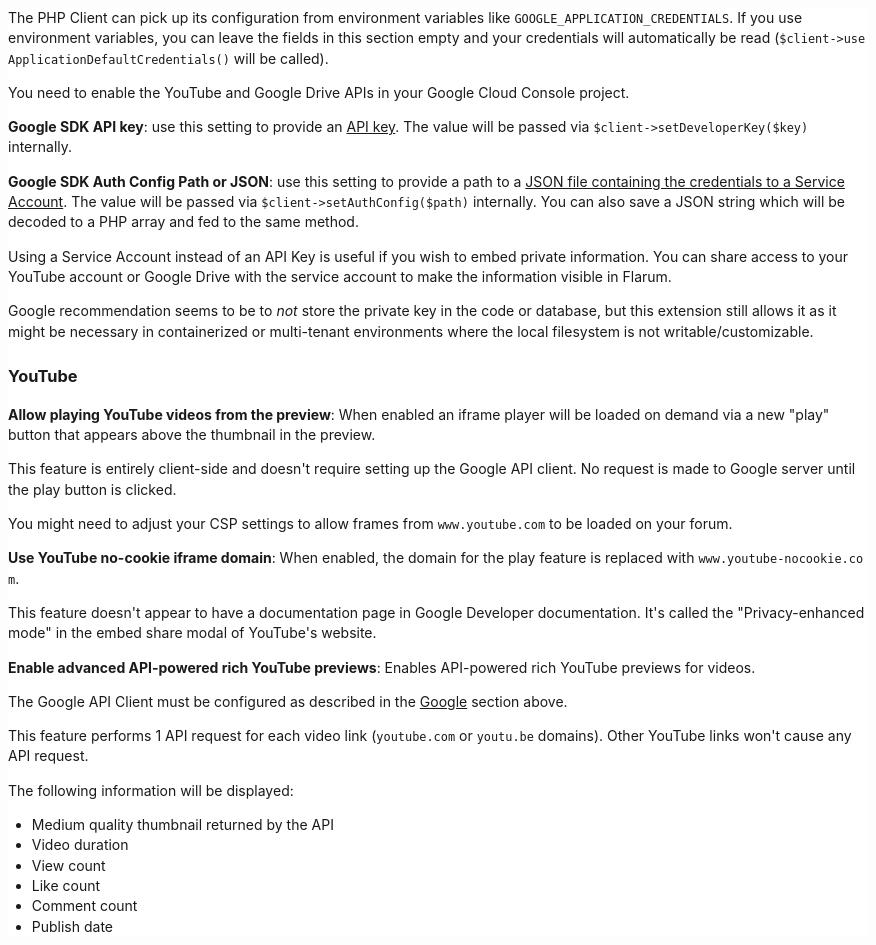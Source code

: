 The PHP Client can pick up its configuration from environment variables like `GOOGLE_APPLICATION_CREDENTIALS`.
If you use environment variables, you can leave the fields in this section empty and your credentials will automatically be read (`$client->useApplicationDefaultCredentials()` will be called).

You need to enable the YouTube and Google Drive APIs in your Google Cloud Console project.

**Google SDK API key**: use this setting to provide an [API key](https://cloud.google.com/docs/authentication/api-keys).
The value will be passed via `$client->setDeveloperKey($key)` internally.

**Google SDK Auth Config Path or JSON**: use this setting to provide a path to a [JSON file containing the credentials to a Service Account](https://cloud.google.com/docs/authentication/production#manually).
The value will be passed via `$client->setAuthConfig($path)` internally.
You can also save a JSON string which will be decoded to a PHP array and fed to the same method.

Using a Service Account instead of an API Key is useful if you wish to embed private information.
You can share access to your YouTube account or Google Drive with the service account to make the information visible in Flarum.

Google recommendation seems to be to *not* store the private key in the code or database, but this extension still allows it as it might be necessary in containerized or multi-tenant environments where the local filesystem is not writable/customizable.

### YouTube

**Allow playing YouTube videos from the preview**: When enabled an iframe player will be loaded on demand via a new "play" button that appears above the thumbnail in the preview.

This feature is entirely client-side and doesn't require setting up the Google API client.
No request is made to Google server until the play button is clicked.

You might need to adjust your CSP settings to allow frames from `www.youtube.com` to be loaded on your forum.

**Use YouTube no-cookie iframe domain**: When enabled, the domain for the play feature is replaced with `www.youtube-nocookie.com`.

This feature doesn't appear to have a documentation page in Google Developer documentation.
It's called the "Privacy-enhanced mode" in the embed share modal of YouTube's website.

**Enable advanced API-powered rich YouTube previews**: Enables API-powered rich YouTube previews for videos.

The Google API Client must be configured as described in the [Google](#google) section above.

This feature performs 1 API request for each video link (`youtube.com` or `youtu.be` domains).
Other YouTube links won't cause any API request.

The following information will be displayed:

- Medium quality thumbnail returned by the API
- Video duration
- View count
- Like count
- Comment count
- Publish date
